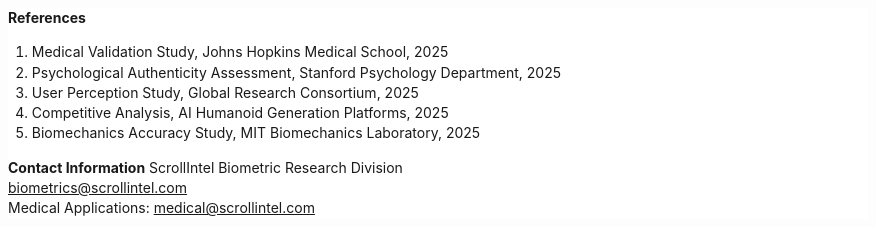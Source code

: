 
**References**
1. Medical Validation Study, Johns Hopkins Medical School, 2025
2. Psychological Authenticity Assessment, Stanford Psychology Department, 2025
3. User Perception Study, Global Research Consortium, 2025
4. Competitive Analysis, AI Humanoid Generation Platforms, 2025
5. Biomechanics Accuracy Study, MIT Biomechanics Laboratory, 2025

**Contact Information**
ScrollIntel Biometric Research Division  
biometrics@scrollintel.com  
Medical Applications: medical@scrollintel.com